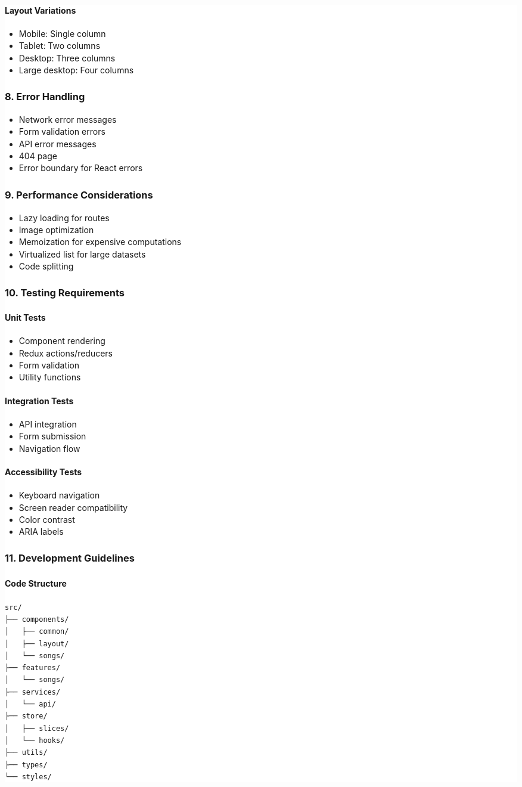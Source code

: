 #### Layout Variations
- Mobile: Single column
- Tablet: Two columns
- Desktop: Three columns
- Large desktop: Four columns

### 8. Error Handling

- Network error messages
- Form validation errors
- API error messages
- 404 page
- Error boundary for React errors

### 9. Performance Considerations

- Lazy loading for routes
- Image optimization
- Memoization for expensive computations
- Virtualized list for large datasets
- Code splitting

### 10. Testing Requirements

#### Unit Tests
- Component rendering
- Redux actions/reducers
- Form validation
- Utility functions

#### Integration Tests
- API integration
- Form submission
- Navigation flow

#### Accessibility Tests
- Keyboard navigation
- Screen reader compatibility
- Color contrast
- ARIA labels

### 11. Development Guidelines

#### Code Structure
```
src/
├── components/
│   ├── common/
│   ├── layout/
│   └── songs/
├── features/
│   └── songs/
├── services/
│   └── api/
├── store/
│   ├── slices/
│   └── hooks/
├── utils/
├── types/
└── styles/
```
